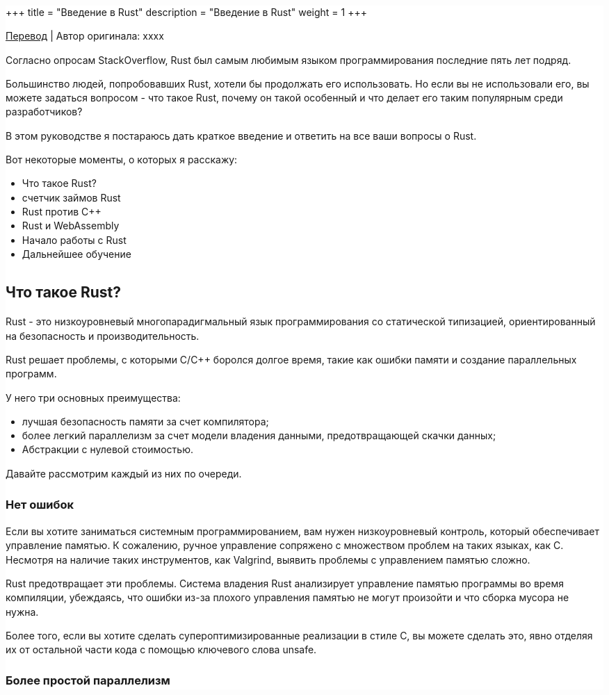 +++
title = "Введение в Rust"
description = "Введение в Rust"
weight = 1
+++

[Перевод](https://serokell.io/blog/rust-guide) | Автор оригинала: xxxx

Согласно опросам StackOverflow, Rust был самым любимым языком программирования последние пять лет подряд.

Большинство людей, попробовавших Rust, хотели бы продолжать его использовать. Но если вы не использовали его, вы можете задаться вопросом - что такое Rust, почему он такой особенный и что делает его таким популярным среди разработчиков?

В этом руководстве я постараюсь дать краткое введение и ответить на все ваши вопросы о Rust.

Вот некоторые моменты, о которых я расскажу:

- Что такое Rust?
- счетчик займов Rust
- Rust против C++
- Rust и WebAssembly
- Начало работы с Rust
- Дальнейшее обучение

## Что такое Rust?

Rust - это низкоуровневый многопарадигмальный язык программирования со статической типизацией, ориентированный на безопасность и производительность.

Rust решает проблемы, с которыми C/C++ боролся долгое время, такие как ошибки памяти и создание параллельных программ.

У него три основных преимущества:

- лучшая безопасность памяти за счет компилятора;
- более легкий параллелизм за счет модели владения данными, предотвращающей скачки данных;
- Абстракции с нулевой стоимостью.

Давайте рассмотрим каждый из них по очереди.

### Нет ошибок

Если вы хотите заниматься системным программированием, вам нужен низкоуровневый контроль, который обеспечивает управление памятью. К сожалению, ручное управление сопряжено с множеством проблем на таких языках, как C. Несмотря на наличие таких инструментов, как Valgrind, выявить проблемы с управлением памятью сложно.

Rust предотвращает эти проблемы. Система владения Rust анализирует управление памятью программы во время компиляции, убеждаясь, что ошибки из-за плохого управления памятью не могут произойти и что сборка мусора не нужна.

Более того, если вы хотите сделать супероптимизированные реализации в стиле C, вы можете сделать это, явно отделяя их от остальной части кода с помощью ключевого слова unsafe.

### Более простой параллелизм
